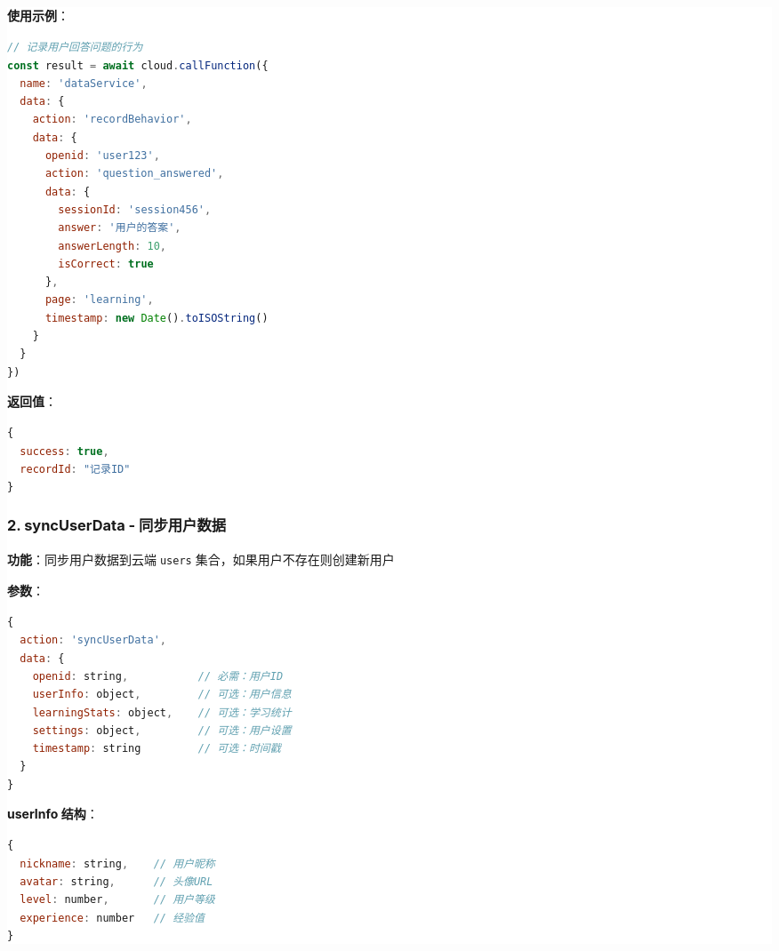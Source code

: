 **使用示例**：
```javascript
// 记录用户回答问题的行为
const result = await cloud.callFunction({
  name: 'dataService',
  data: {
    action: 'recordBehavior',
    data: {
      openid: 'user123',
      action: 'question_answered',
      data: {
        sessionId: 'session456',
        answer: '用户的答案',
        answerLength: 10,
        isCorrect: true
      },
      page: 'learning',
      timestamp: new Date().toISOString()
    }
  }
})
```

**返回值**：
```javascript
{
  success: true,
  recordId: "记录ID"
}
```

### 2. syncUserData - 同步用户数据

**功能**：同步用户数据到云端 `users` 集合，如果用户不存在则创建新用户

**参数**：
```javascript
{
  action: 'syncUserData',
  data: {
    openid: string,           // 必需：用户ID
    userInfo: object,         // 可选：用户信息
    learningStats: object,    // 可选：学习统计
    settings: object,         // 可选：用户设置
    timestamp: string         // 可选：时间戳
  }
}
```

**userInfo 结构**：
```javascript
{
  nickname: string,    // 用户昵称
  avatar: string,      // 头像URL
  level: number,       // 用户等级
  experience: number   // 经验值
}
```

